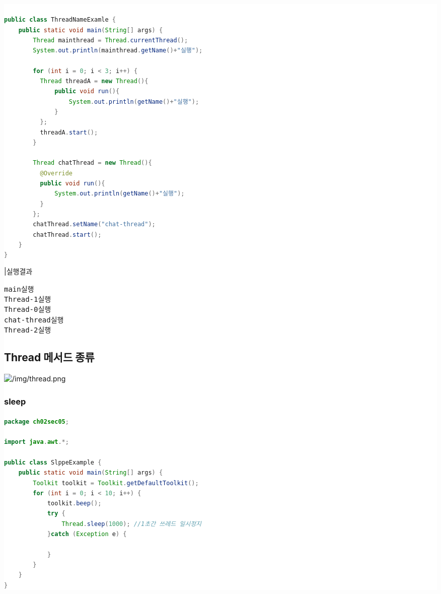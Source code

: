 ````java

public class ThreadNameExamle {
    public static void main(String[] args) {
        Thread mainthread = Thread.currentThread();
        System.out.println(mainthread.getName()+"실행");

        for (int i = 0; i < 3; i++) {
          Thread threadA = new Thread(){
              public void run(){
                  System.out.println(getName()+"실행");
              }
          };
          threadA.start();
        }

        Thread chatThread = new Thread(){
          @Override
          public void run(){
              System.out.println(getName()+"실행");
          }
        };
        chatThread.setName("chat-thread");
        chatThread.start();
    }
}

````
|실행결과
<pre>
main실행
Thread-1실행
Thread-0실행
chat-thread실행
Thread-2실행
</pre>
## Thread 메서드 종류
![/img/thread.png](img%2Fthread.png)     


### sleep
````java
package ch02sec05;

import java.awt.*;

public class SlppeExample {
    public static void main(String[] args) {
        Toolkit toolkit = Toolkit.getDefaultToolkit();
        for (int i = 0; i < 10; i++) {
            toolkit.beep();
            try {
                Thread.sleep(1000); //1초간 쓰레드 일시정지
            }catch (Exception e) {
                
            }
        }
    }
}

````